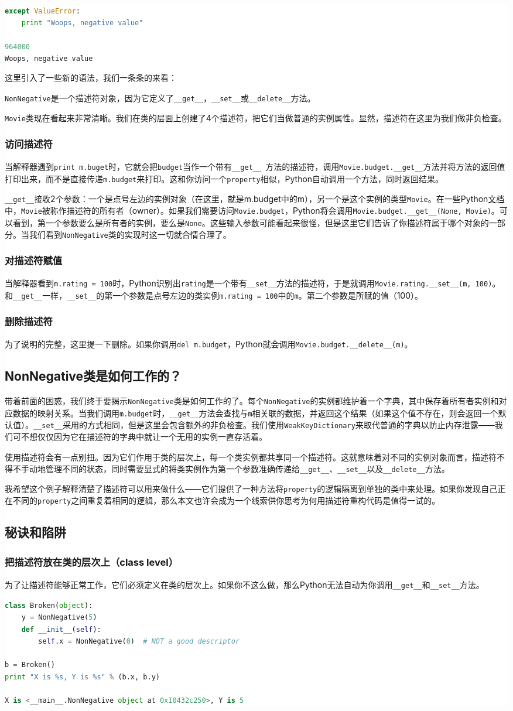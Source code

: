 ```python
except ValueError:
    print "Woops, negative value"
 
964000
Woops, negative value
```

这里引入了一些新的语法，我们一条条的来看：

`NonNegative`是一个描述符对象，因为它定义了`__get__`，`__set__`或`__delete__`方法。

`Movie`类现在看起来非常清晰。我们在类的层面上创建了4个描述符，把它们当做普通的实例属性。显然，描述符在这里为我们做非负检查。

### 访问描述符

当解释器遇到`print m.buget`时，它就会把`budget`当作一个带有`__get__ `方法的描述符，调用`Movie.budget.__get__`方法并将方法的返回值打印出来，而不是直接传递`m.budget`来打印。这和你访问一个`property`相似，Python自动调用一个方法，同时返回结果。

`__get__`接收2个参数：一个是点号左边的实例对象（在这里，就是m.budget中的m），另一个是这个实例的类型`Movie`。在一些Python[文档](http://docs.python.org/2/reference/datamodel.html#implementing-descriptors)中，`Movie`被称作描述符的所有者（owner）。如果我们需要访问`Movie.budget`，Python将会调用`Movie.budget.__get__(None, Movie)`。可以看到，第一个参数要么是所有者的实例，要么是`None`。这些输入参数可能看起来很怪，但是这里它们告诉了你描述符属于哪个对象的一部分。当我们看到`NonNegative`类的实现时这一切就合情合理了。

### 对描述符赋值

当解释器看到`m.rating = 100`时，Python识别出`rating`是一个带有`__set__`方法的描述符，于是就调用`Movie.rating.__set__(m, 100)`。和`__get__`一样，`__set__`的第一个参数是点号左边的类实例`m.rating = 100`中的`m`。第二个参数是所赋的值（100）。

### 删除描述符

为了说明的完整，这里提一下删除。如果你调用`del m.budget`，Python就会调用`Movie.budget.__delete__(m)`。

## NonNegative类是如何工作的？

带着前面的困惑，我们终于要揭示`NonNegative`类是如何工作的了。每个`NonNegative`的实例都维护着一个字典，其中保存着所有者实例和对应数据的映射关系。当我们调用`m.budget`时，`__get__`方法会查找与`m`相关联的数据，并返回这个结果（如果这个值不存在，则会返回一个默认值）。`__set__`采用的方式相同，但是这里会包含额外的非负检查。我们使用`WeakKeyDictionary`来取代普通的字典以防止内存泄露——我们可不想仅仅因为它在描述符的字典中就让一个无用的实例一直存活着。

使用描述符会有一点别扭。因为它们作用于类的层次上，每一个类实例都共享同一个描述符。这就意味着对不同的实例对象而言，描述符不得不手动地管理不同的状态，同时需要显式的将类实例作为第一个参数准确传递给`__get__`、`__set__`以及`__delete__`方法。

我希望这个例子解释清楚了描述符可以用来做什么——它们提供了一种方法将`property`的逻辑隔离到单独的类中来处理。如果你发现自己正在不同的`property`之间重复着相同的逻辑，那么本文也许会成为一个线索供你思考为何用描述符重构代码是值得一试的。

## 秘诀和陷阱

### 把描述符放在类的层次上（class level）

为了让描述符能够正常工作，它们必须定义在类的层次上。如果你不这么做，那么Python无法自动为你调用`__get__`和`__set__`方法。

```python
class Broken(object):
    y = NonNegative(5)
    def __init__(self):
        self.x = NonNegative(0)  # NOT a good descriptor
 
b = Broken()
print "X is %s, Y is %s" % (b.x, b.y)
 
X is <__main__.NonNegative object at 0x10432c250>, Y is 5
```
